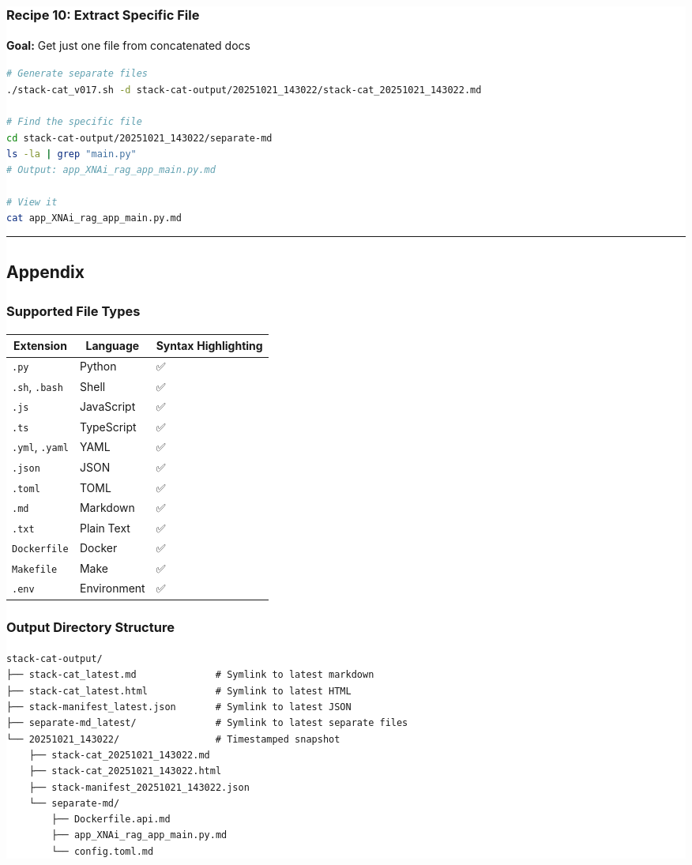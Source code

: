 ### Recipe 10: Extract Specific File

**Goal:** Get just one file from concatenated docs

```bash
# Generate separate files
./stack-cat_v017.sh -d stack-cat-output/20251021_143022/stack-cat_20251021_143022.md

# Find the specific file
cd stack-cat-output/20251021_143022/separate-md
ls -la | grep "main.py"
# Output: app_XNAi_rag_app_main.py.md

# View it
cat app_XNAi_rag_app_main.py.md
```

---

## Appendix

### Supported File Types

| Extension | Language | Syntax Highlighting |
|-----------|----------|-------------------|
| `.py` | Python | ✅ |
| `.sh`, `.bash` | Shell | ✅ |
| `.js` | JavaScript | ✅ |
| `.ts` | TypeScript | ✅ |
| `.yml`, `.yaml` | YAML | ✅ |
| `.json` | JSON | ✅ |
| `.toml` | TOML | ✅ |
| `.md` | Markdown | ✅ |
| `.txt` | Plain Text | ✅ |
| `Dockerfile` | Docker | ✅ |
| `Makefile` | Make | ✅ |
| `.env` | Environment | ✅ |

### Output Directory Structure

```
stack-cat-output/
├── stack-cat_latest.md              # Symlink to latest markdown
├── stack-cat_latest.html            # Symlink to latest HTML
├── stack-manifest_latest.json       # Symlink to latest JSON
├── separate-md_latest/              # Symlink to latest separate files
└── 20251021_143022/                 # Timestamped snapshot
    ├── stack-cat_20251021_143022.md
    ├── stack-cat_20251021_143022.html
    ├── stack-manifest_20251021_143022.json
    └── separate-md/
        ├── Dockerfile.api.md
        ├── app_XNAi_rag_app_main.py.md
        └── config.toml.md
```
